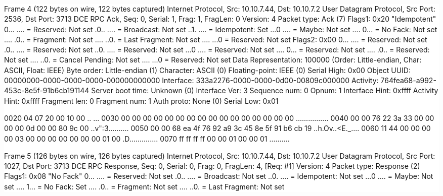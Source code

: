 Frame 4 (122 bytes on wire, 122 bytes captured)
Internet Protocol, Src: 10.10.7.44, Dst: 10.10.7.2
User Datagram Protocol, Src Port: 2536, Dst Port: 3713
DCE RPC Ack, Seq: 0, Serial: 1, Frag: 1, FragLen: 0
    Version: 4
    Packet type: Ack (7)
    Flags1: 0x20 "Idempotent"
        0... .... = Reserved: Not set
        .0.. .... = Broadcast: Not set
        ..1. .... = Idempotent: Set
        ...0 .... = Maybe: Not set
        .... 0... = No Fack: Not set
        .... .0.. = Fragment: Not set
        .... ..0. = Last Fragment: Not set
        .... ...0 = Reserved: Not set
    Flags2: 0x00
        0... .... = Reserved: Not set
        .0.. .... = Reserved: Not set
        ..0. .... = Reserved: Not set
        ...0 .... = Reserved: Not set
        .... 0... = Reserved: Not set
        .... .0.. = Reserved: Not set
        .... ..0. = Cancel Pending: Not set
        .... ...0 = Reserved: Not set
    Data Representation: 100000 (Order: Little-endian, Char: ASCII, Float: IEEE)
        Byte order: Little-endian (1)
        Character: ASCII (0)
        Floating-point: IEEE (0)
    Serial High: 0x00
    Object UUID: 00000000-0000-0000-0000-000000000000
    Interface: 333a2276-0000-0000-0d00-00809c000000
    Activity: 764fea68-a992-453c-8e5f-91b6cb191144
    Server boot time: Unknown (0)
    Interface Ver: 3
    Sequence num: 0
    Opnum: 1
    Interface Hint: 0xffff
    Activity Hint: 0xffff
    Fragment len: 0
    Fragment num: 1
    Auth proto: None (0)
    Serial Low: 0x01

0020                                04 07 20 00 10 00             .. ...
0030  00 00 00 00 00 00 00 00 00 00 00 00 00 00 00 00   ................
0040  00 00 76 22 3a 33 00 00 00 00 0d 00 00 80 9c 00   ..v":3..........
0050  00 00 68 ea 4f 76 92 a9 3c 45 8e 5f 91 b6 cb 19   ..h.Ov..<E._....
0060  11 44 00 00 00 00 03 00 00 00 00 00 00 00 01 00   .D..............
0070  ff ff ff ff 00 00 01 00 00 01                     ..........

Frame 5 (126 bytes on wire, 126 bytes captured)
Internet Protocol, Src: 10.10.7.44, Dst: 10.10.7.2
User Datagram Protocol, Src Port: 1027, Dst Port: 3713
DCE RPC Response, Seq: 0, Serial: 0, Frag: 0, FragLen: 4, [Req: #1]
    Version: 4
    Packet type: Response (2)
    Flags1: 0x08 "No Fack"
        0... .... = Reserved: Not set
        .0.. .... = Broadcast: Not set
        ..0. .... = Idempotent: Not set
        ...0 .... = Maybe: Not set
        .... 1... = No Fack: Set
        .... .0.. = Fragment: Not set
        .... ..0. = Last Fragment: Not set